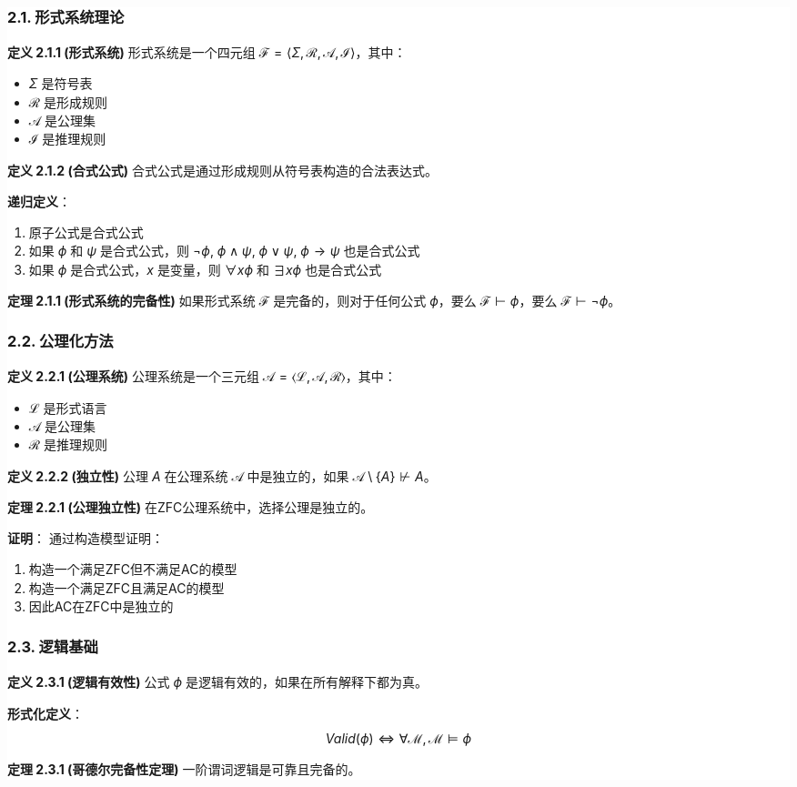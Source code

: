 ### 2.1. 形式系统理论

**定义 2.1.1 (形式系统)**
形式系统是一个四元组 $\mathcal{F} = \langle \Sigma, \mathcal{R}, \mathcal{A}, \mathcal{I} \rangle$，其中：

- $\Sigma$ 是符号表
- $\mathcal{R}$ 是形成规则
- $\mathcal{A}$ 是公理集
- $\mathcal{I}$ 是推理规则

**定义 2.1.2 (合式公式)**
合式公式是通过形成规则从符号表构造的合法表达式。

**递归定义**：

1. 原子公式是合式公式
2. 如果 $\phi$ 和 $\psi$ 是合式公式，则 $\neg\phi$, $\phi \land \psi$, $\phi \lor \psi$, $\phi \rightarrow \psi$ 也是合式公式
3. 如果 $\phi$ 是合式公式，$x$ 是变量，则 $\forall x \phi$ 和 $\exists x \phi$ 也是合式公式

**定理 2.1.1 (形式系统的完备性)**
如果形式系统 $\mathcal{F}$ 是完备的，则对于任何公式 $\phi$，要么 $\mathcal{F} \vdash \phi$，要么 $\mathcal{F} \vdash \neg\phi$。

### 2.2. 公理化方法

**定义 2.2.1 (公理系统)**
公理系统是一个三元组 $\mathcal{A} = \langle \mathcal{L}, \mathcal{A}, \mathcal{R} \rangle$，其中：

- $\mathcal{L}$ 是形式语言
- $\mathcal{A}$ 是公理集
- $\mathcal{R}$ 是推理规则

**定义 2.2.2 (独立性)**
公理 $A$ 在公理系统 $\mathcal{A}$ 中是独立的，如果 $\mathcal{A} \setminus \{A\} \not\vdash A$。

**定理 2.2.1 (公理独立性)**
在ZFC公理系统中，选择公理是独立的。

**证明**：
通过构造模型证明：

1. 构造一个满足ZFC但不满足AC的模型
2. 构造一个满足ZFC且满足AC的模型
3. 因此AC在ZFC中是独立的

### 2.3. 逻辑基础

**定义 2.3.1 (逻辑有效性)**
公式 $\phi$ 是逻辑有效的，如果在所有解释下都为真。

**形式化定义**：
$$Valid(\phi) \iff \forall \mathcal{M}, \mathcal{M} \models \phi$$

**定理 2.3.1 (哥德尔完备性定理)**
一阶谓词逻辑是可靠且完备的。
